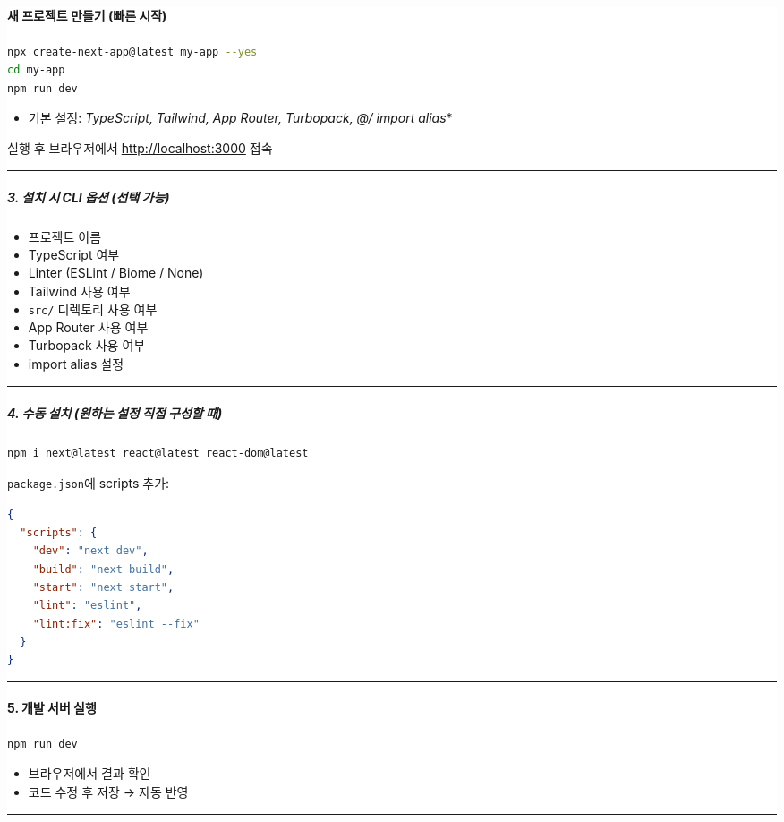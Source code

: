 
#### 새 프로젝트 만들기 (빠른 시작)

```bash
npx create-next-app@latest my-app --yes
cd my-app
npm run dev
```

* 기본 설정: **TypeScript, Tailwind, App Router, Turbopack, @/* import alias*\*

실행 후 브라우저에서 [http://localhost:3000](http://localhost:3000) 접속

---

##### 3. 설치 시 CLI 옵션 (선택 가능)

* 프로젝트 이름
* TypeScript 여부
* Linter (ESLint / Biome / None)
* Tailwind 사용 여부
* `src/` 디렉토리 사용 여부
* App Router 사용 여부
* Turbopack 사용 여부
* import alias 설정

---

##### 4. 수동 설치 (원하는 설정 직접 구성할 때)

```bash
npm i next@latest react@latest react-dom@latest
```

`package.json`에 scripts 추가:

```json
{
  "scripts": {
    "dev": "next dev",
    "build": "next build",
    "start": "next start",
    "lint": "eslint",
    "lint:fix": "eslint --fix"
  }
}
```

---

#### 5. 개발 서버 실행

```bash
npm run dev
```

* 브라우저에서 결과 확인
* 코드 수정 후 저장 → 자동 반영

---

